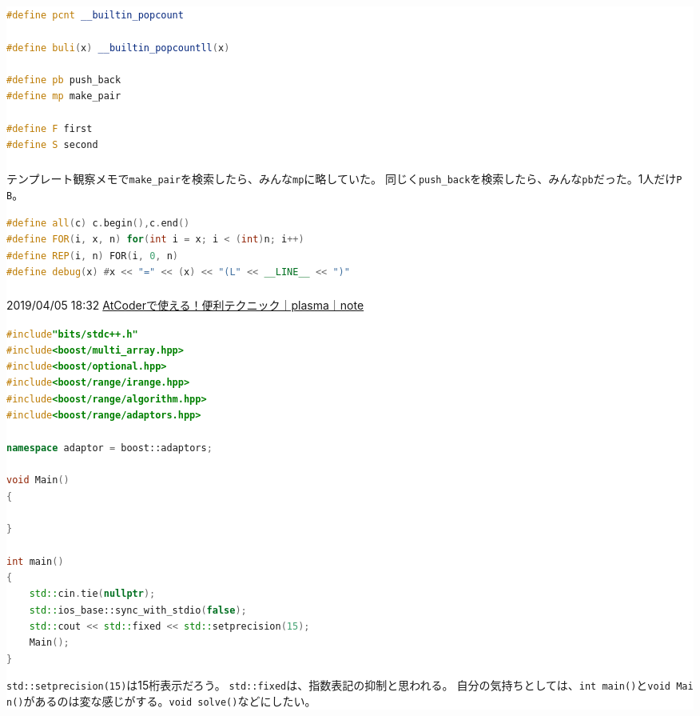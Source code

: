 ```cpp
#define pcnt __builtin_popcount

#define buli(x) __builtin_popcountll(x)

#define pb push_back
#define mp make_pair

#define F first
#define S second
```

###

テンプレート観察メモで`make_pair`を検索したら、みんな`mp`に略していた。
同じく`push_back`を検索したら、みんな`pb`だった。1人だけ`PB`。

```cpp
#define all(c) c.begin(),c.end()
#define FOR(i, x, n) for(int i = x; i < (int)n; i++)
#define REP(i, n) FOR(i, 0, n)
#define debug(x) #x << "=" << (x) << "(L" << __LINE__ << ")"
```

###

2019/04/05 18:32
[AtCoderで使える！便利テクニック｜plasma｜note](https://note.com/plasma_parse/n/n38a6c3faaa06#kVTDP)

```cpp
#include"bits/stdc++.h"
#include<boost/multi_array.hpp>
#include<boost/optional.hpp>
#include<boost/range/irange.hpp>
#include<boost/range/algorithm.hpp>
#include<boost/range/adaptors.hpp>

namespace adaptor = boost::adaptors;

void Main()
{

}

int main()
{
	std::cin.tie(nullptr);
	std::ios_base::sync_with_stdio(false);
	std::cout << std::fixed << std::setprecision(15);
	Main();
}
```

`std::setprecision(15)`は15桁表示だろう。
`std::fixed`は、指数表記の抑制と思われる。
自分の気持ちとしては、`int main()`と`void Main()`があるのは変な感じがする。`void solve()`などにしたい。
